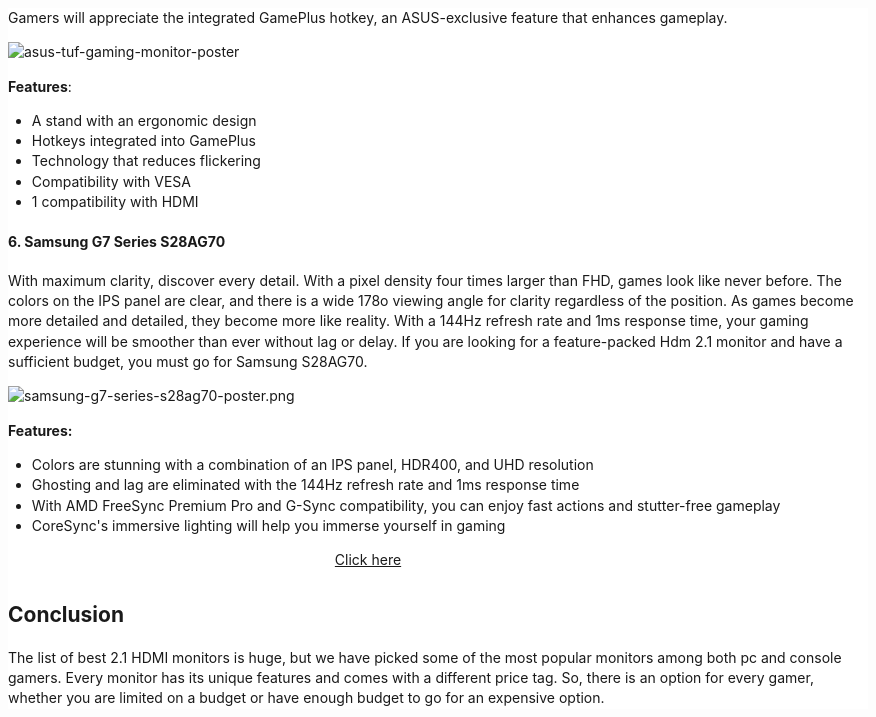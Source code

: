 Gamers will appreciate the integrated GamePlus hotkey, an ASUS-exclusive feature that enhances gameplay.

![asus-tuf-gaming-monitor-poster](https://images.wondershare.com/filmora/article-images/asus-tuf-gaming-monitor-poster.jpg)

**Features**:

* A stand with an ergonomic design
* Hotkeys integrated into GamePlus
* Technology that reduces flickering
* Compatibility with VESA
* 1 compatibility with HDMI

#### 6. Samsung G7 Series S28AG70

With maximum clarity, discover every detail. With a pixel density four times larger than FHD, games look like never before. The colors on the IPS panel are clear, and there is a wide 178o viewing angle for clarity regardless of the position. As games become more detailed and detailed, they become more like reality. With a 144Hz refresh rate and 1ms response time, your gaming experience will be smoother than ever without lag or delay. If you are looking for a feature-packed Hdm 2.1 monitor and have a sufficient budget, you must go for Samsung S28AG70.

  ![samsung-g7-series-s28ag70-poster.png](https://images.wondershare.com/filmora/article-images/samsung-g7-series-s28ag70-poster.png)

**Features:**

* Colors are stunning with a combination of an IPS panel, HDR400, and UHD resolution
* Ghosting and lag are eliminated with the 144Hz refresh rate and 1ms response time
* With AMD FreeSync Premium Pro and G-Sync compatibility, you can enjoy fast actions and stutter-free gameplay
* CoreSync's immersive lighting will help you immerse yourself in gaming


<span id="1993650">
					<video width="720" height="300" style="cursor:pointer"
           poster="//a.impactradius-go.com/display-clicktoplayimage/1993650.jpeg"
           onclick="if(!this.playClicked){this.play();this.setAttribute('controls',true);this.playClicked=true;}">
	   <source src="//a.impactradius-go.com/display-ad/22993-1993650">
	   <img src="//a.impactradius-go.com/display-clicktoplayimage/1993650.jpeg" style="border: none; height: 100%; width: 100%; object-fit: contain">
	</video>
	<div style="width:720px;text-align:center"><a href="javascript:window.open(decodeURIComponent('https%3A%2F%2Fhomestyler.sjv.io%2Fc%2F5597632%2F1993650%2F22993'), '_blank');void(0);">Click here</a></div>
</span>
<img height="0" width="0" src="https://imp.pxf.io/i/5597632/1993650/22993" style="position:absolute;visibility:hidden;" border="0" />

## **Conclusion**

The list of best 2.1 HDMI monitors is huge, but we have picked some of the most popular monitors among both pc and console gamers. Every monitor has its unique features and comes with a different price tag. So, there is an option for every gamer, whether you are limited on a budget or have enough budget to go for an expensive option.
